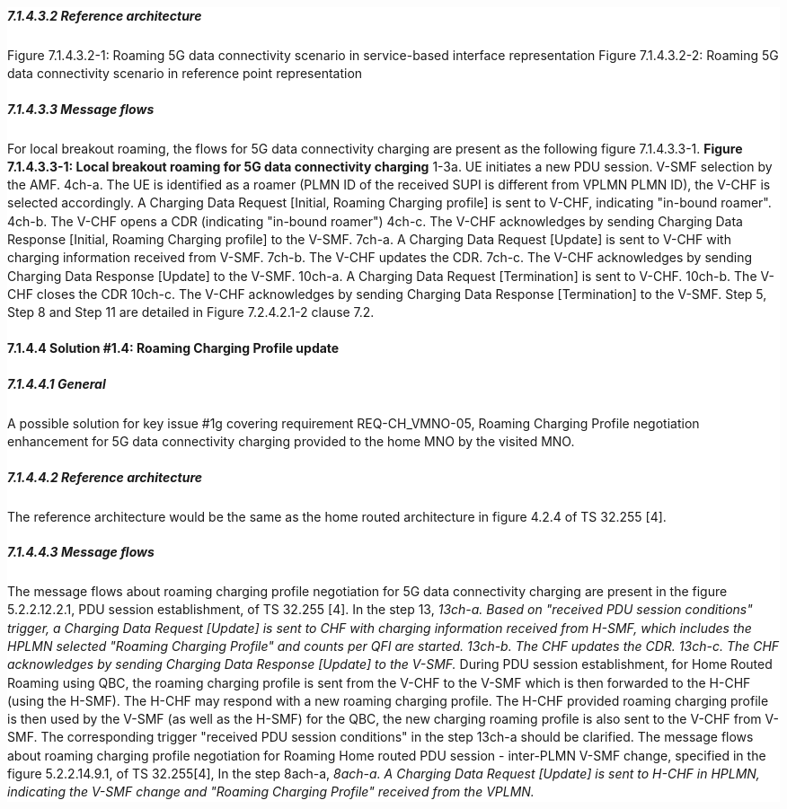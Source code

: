 ##### 7.1.4.3.2 Reference architecture
Figure 7.1.4.3.2-1: Roaming 5G data connectivity scenario in service-based
interface representation
Figure 7.1.4.3.2-2: Roaming 5G data connectivity scenario in reference point
representation
##### 7.1.4.3.3 Message flows
For local breakout roaming, the flows for 5G data connectivity charging are
present as the following figure 7.1.4.3.3-1.
**Figure 7.1.4.3.3-1: Local breakout roaming for 5G data connectivity
charging**
1-3a. UE initiates a new PDU session. V-SMF selection by the AMF.
4ch-a. The UE is identified as a roamer (PLMN ID of the received SUPI is
different from VPLMN PLMN ID), the V-CHF is selected accordingly. A Charging
Data Request [Initial, Roaming Charging profile] is sent to V-CHF, indicating
\"in-bound roamer\".
4ch-b. The V-CHF opens a CDR (indicating \"in-bound roamer\")
4ch-c. The V-CHF acknowledges by sending Charging Data Response [Initial,
Roaming Charging profile] to the V-SMF.
7ch-a. A Charging Data Request [Update] is sent to V-CHF with charging
information received from V-SMF.
7ch-b. The V-CHF updates the CDR.
7ch-c. The V-CHF acknowledges by sending Charging Data Response [Update] to
the V-SMF.
10ch-a. A Charging Data Request [Termination] is sent to V-CHF.
10ch-b. The V-CHF closes the CDR
10ch-c. The V-CHF acknowledges by sending Charging Data Response [Termination]
to the V-SMF.
Step 5, Step 8 and Step 11 are detailed in Figure 7.2.4.2.1-2 clause 7.2.
#### 7.1.4.4 Solution #1.4: Roaming Charging Profile update
##### 7.1.4.4.1 General
A possible solution for key issue #1g covering requirement REQ-CH_VMNO-05,
Roaming Charging Profile negotiation enhancement for 5G data connectivity
charging provided to the home MNO by the visited MNO.
##### 7.1.4.4.2 Reference architecture
The reference architecture would be the same as the home routed architecture
in figure 4.2.4 of TS 32.255 [4].
##### 7.1.4.4.3 Message flows
The message flows about roaming charging profile negotiation for 5G data
connectivity charging are present in the figure 5.2.2.12.2.1, PDU session
establishment, of TS 32.255 [4].
In the step 13,
_13ch-a. Based on \"received PDU session conditions\" trigger, a Charging Data
Request [Update] is sent to CHF with charging information received from H-SMF,
which includes the HPLMN selected \"Roaming Charging Profile\" and counts per
QFI are started._
_13ch-b. The CHF updates the CDR._
_13ch-c. The CHF acknowledges by sending Charging Data Response [Update] to
the V-SMF._
During PDU session establishment, for Home Routed Roaming using QBC, the
roaming charging profile is sent from the V-CHF to the V-SMF which is then
forwarded to the H-CHF (using the H-SMF). The H-CHF may respond with a new
roaming charging profile. The H-CHF provided roaming charging profile is then
used by the V-SMF (as well as the H-SMF) for the QBC, the new charging roaming
profile is also sent to the V-CHF from V-SMF. The corresponding trigger
\"received PDU session conditions\" in the step 13ch-a should be clarified.
The message flows about roaming charging profile negotiation for Roaming Home
routed PDU session - inter-PLMN V-SMF change, specified in the figure
5.2.2.14.9.1, of TS 32.255[4],
In the step 8ach-a,
_8ach-a. A Charging Data Request [Update] is sent to H-CHF in HPLMN,
indicating the V-SMF change and \"Roaming Charging Profile\" received from the
VPLMN._